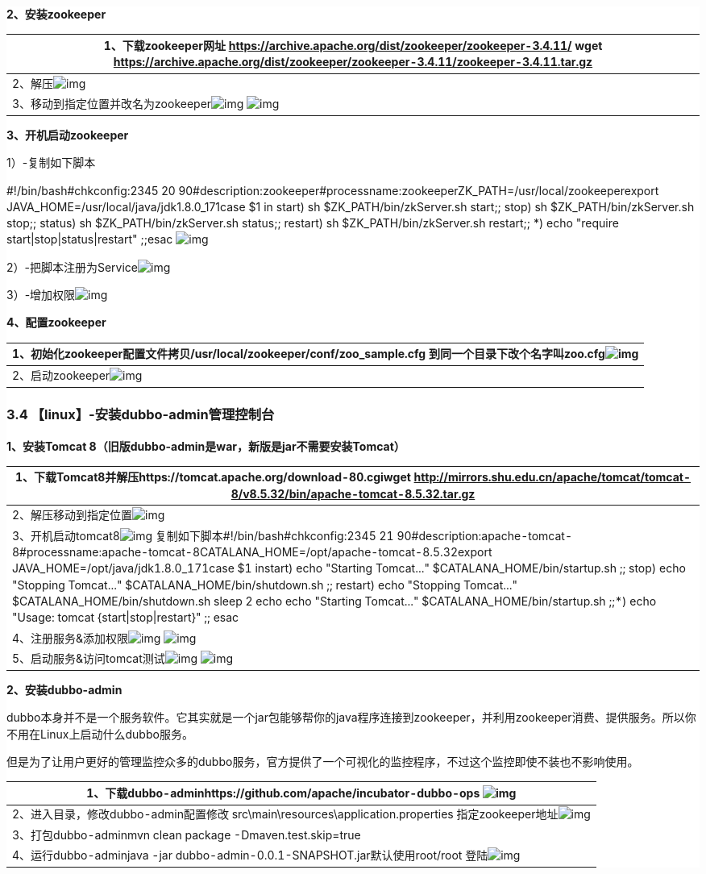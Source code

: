  

**2、安装zookeeper**

| 1、下载zookeeper网址 https://archive.apache.org/dist/zookeeper/zookeeper-3.4.11/ wget https://archive.apache.org/dist/zookeeper/zookeeper-3.4.11/zookeeper-3.4.11.tar.gz |
| ------------------------------------------------------------ |
| 2、解压![img](file:///C:\WINDOWS\TEMP\ksohtml18668\wps17.jpg) |
| 3、移动到指定位置并改名为zookeeper![img](file:///C:\WINDOWS\TEMP\ksohtml18668\wps18.jpg) ![img](file:///C:\WINDOWS\TEMP\ksohtml18668\wps19.jpg) |

 

 

**3、开机启动zookeeper**

1）-复制如下脚本

#!/bin/bash#chkconfig:2345 20 90#description:zookeeper#processname:zookeeperZK_PATH=/usr/local/zookeeperexport JAVA_HOME=/usr/local/java/jdk1.8.0_171case $1 in     start) sh  $ZK_PATH/bin/zkServer.sh start;;     stop)  sh  $ZK_PATH/bin/zkServer.sh stop;;     status) sh  $ZK_PATH/bin/zkServer.sh status;;     restart) sh $ZK_PATH/bin/zkServer.sh restart;;     *)  echo "require start|stop|status|restart"  ;;esac ![img](file:///C:\WINDOWS\TEMP\ksohtml18668\wps20.jpg) 

2）-把脚本注册为Service![img](file:///C:\WINDOWS\TEMP\ksohtml18668\wps21.jpg) 

3）-增加权限![img](file:///C:\WINDOWS\TEMP\ksohtml18668\wps22.jpg) 

 

**4、配置zookeeper**

| 1、初始化zookeeper配置文件拷贝/usr/local/zookeeper/conf/zoo_sample.cfg  到同一个目录下改个名字叫zoo.cfg![img](file:///C:\WINDOWS\TEMP\ksohtml18668\wps23.jpg) |
| ------------------------------------------------------------ |
| 2、启动zookeeper![img](file:///C:\WINDOWS\TEMP\ksohtml18668\wps24.jpg) |

 

### 3.4 【linux】-安装dubbo-admin管理控制台

**1、安装Tomcat 8（旧版dubbo-admin是war，新版是jar不需要安装Tomcat）**

| 1、下载Tomcat8并解压https://tomcat.apache.org/download-80.cgiwget http://mirrors.shu.edu.cn/apache/tomcat/tomcat-8/v8.5.32/bin/apache-tomcat-8.5.32.tar.gz |
| ------------------------------------------------------------ |
| 2、解压移动到指定位置![img](file:///C:\WINDOWS\TEMP\ksohtml18668\wps25.jpg) |
| 3、开机启动tomcat8![img](file:///C:\WINDOWS\TEMP\ksohtml18668\wps26.jpg) 复制如下脚本#!/bin/bash#chkconfig:2345 21 90#description:apache-tomcat-8#processname:apache-tomcat-8CATALANA_HOME=/opt/apache-tomcat-8.5.32export JAVA_HOME=/opt/java/jdk1.8.0_171case $1 instart)  echo "Starting Tomcat..."    $CATALANA_HOME/bin/startup.sh  ;; stop)  echo "Stopping Tomcat..."    $CATALANA_HOME/bin/shutdown.sh  ;; restart)  echo "Stopping Tomcat..."    $CATALANA_HOME/bin/shutdown.sh  sleep 2  echo    echo "Starting Tomcat..."    $CATALANA_HOME/bin/startup.sh  ;;*)  echo "Usage: tomcat {start\|stop\|restart}"    ;; esac |
| 4、注册服务&添加权限![img](file:///C:\WINDOWS\TEMP\ksohtml18668\wps27.jpg) ![img](file:///C:\WINDOWS\TEMP\ksohtml18668\wps28.jpg) |
| 5、启动服务&访问tomcat测试![img](file:///C:\WINDOWS\TEMP\ksohtml18668\wps29.jpg) ![img](file:///C:\WINDOWS\TEMP\ksohtml18668\wps30.jpg) |

 

**2、安装dubbo-admin**

dubbo本身并不是一个服务软件。它其实就是一个jar包能够帮你的java程序连接到zookeeper，并利用zookeeper消费、提供服务。所以你不用在Linux上启动什么dubbo服务。

但是为了让用户更好的管理监控众多的dubbo服务，官方提供了一个可视化的监控程序，不过这个监控即使不装也不影响使用。

| 1、下载dubbo-adminhttps://github.com/apache/incubator-dubbo-ops ![img](file:///C:\WINDOWS\TEMP\ksohtml18668\wps31.jpg) |
| ------------------------------------------------------------ |
| 2、进入目录，修改dubbo-admin配置修改 src\main\resources\application.properties 指定zookeeper地址![img](file:///C:\WINDOWS\TEMP\ksohtml18668\wps32.jpg) |
| 3、打包dubbo-adminmvn clean package -Dmaven.test.skip=true   |
| 4、运行dubbo-adminjava -jar dubbo-admin-0.0.1-SNAPSHOT.jar默认使用root/root 登陆![img](file:///C:\WINDOWS\TEMP\ksohtml18668\wps33.jpg) |
